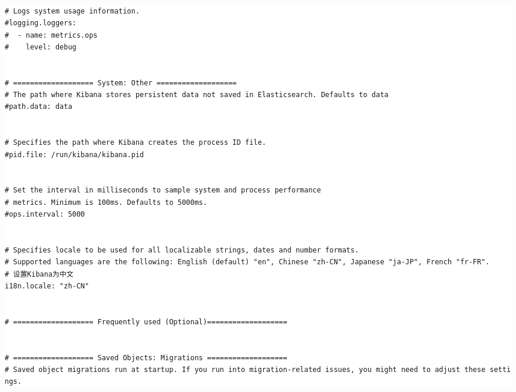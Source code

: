     
    # Logs system usage information.
    #logging.loggers:
    #  - name: metrics.ops
    #    level: debug
    
    
    # =================== System: Other ===================
    # The path where Kibana stores persistent data not saved in Elasticsearch. Defaults to data
    #path.data: data
    
    
    # Specifies the path where Kibana creates the process ID file.
    #pid.file: /run/kibana/kibana.pid
    
    
    # Set the interval in milliseconds to sample system and process performance
    # metrics. Minimum is 100ms. Defaults to 5000ms.
    #ops.interval: 5000
    
    
    # Specifies locale to be used for all localizable strings, dates and number formats.
    # Supported languages are the following: English (default) "en", Chinese "zh-CN", Japanese "ja-JP", French "fr-FR".
    # 设置Kibana为中文
    i18n.locale: "zh-CN"
    
    
    # =================== Frequently used (Optional)===================
    
    
    # =================== Saved Objects: Migrations ===================
    # Saved object migrations run at startup. If you run into migration-related issues, you might need to adjust these settings.
    